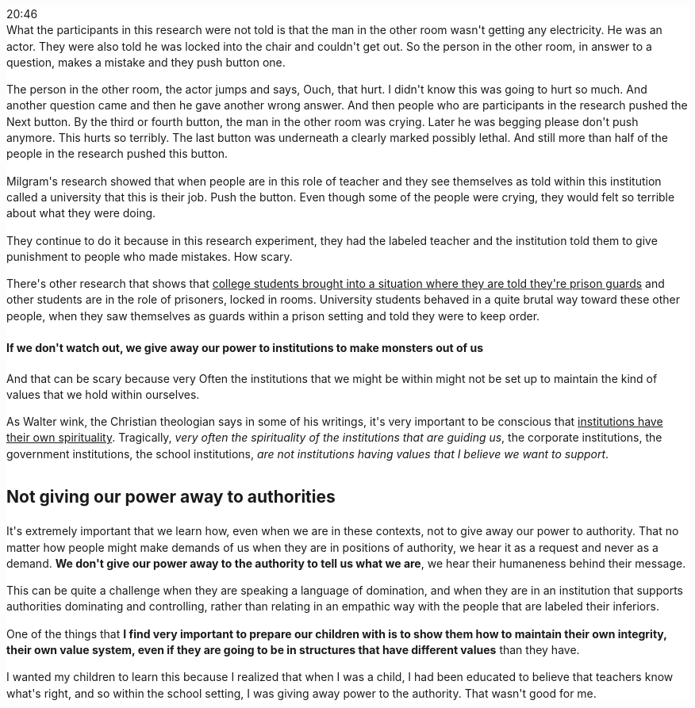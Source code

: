 20:46  
What the participants in this research were not told is that the man in the other room wasn't getting any electricity. He was an actor. They were also told he was locked into the chair and couldn't get out. So the person in the other room, in answer to a question, makes a mistake and they push button one.

The person in the other room, the actor jumps and says, Ouch, that hurt. I didn't know this was going to hurt so much. And another question came and then he gave another wrong answer. And then people who are participants in the research pushed the Next button. By the third or fourth button, the man in the other room was crying. Later he was begging please don't push anymore. This hurts so terribly. The last button was underneath a clearly marked possibly lethal. And still more than half of the people in the research pushed this button.

Milgram's research showed that when people are in this role of teacher and they see themselves as told within this institution called a university that this is their job. Push the button. Even though some of the people were crying, they would felt so terrible about what they were doing.

They continue to do it because in this research experiment, they had the labeled teacher and the institution told them to give punishment to people who made mistakes. How scary.

There's other research that shows that [college students brought into a situation where they are told they're prison guards](https://www.prisonexp.org/) and other students are in the role of prisoners, locked in rooms. University students behaved in a quite brutal way toward these other people, when they saw themselves as guards within a prison setting and told they were to keep order.

#### If we don't watch out, we give away our power to institutions to make monsters out of us

And that can be scary because very Often the institutions that we might be within might not be set up to maintain the kind of values that we hold within ourselves.

As Walter wink, the Christian theologian says in some of his writings, it's very important to be conscious that [institutions have their own spirituality](https://books.google.com/books/about/Naming_the_Powers.html?id=ziOGWGSx_qEC). Tragically, *very often the spirituality of the institutions that are guiding us*, the corporate institutions, the government institutions, the school institutions, *are not institutions having values that I believe we want to support*.

## Not giving our power away to authorities

It's extremely important that we learn how, even when we are in these contexts, not to give away our power to authority. That no matter how people might make demands of us when they are in positions of authority, we hear it as a request and never as a demand. **We don't give our power away to the authority to tell us what we are**, we hear their humaneness behind their message.

This can be quite a challenge when they are speaking a language of domination, and when they are in an institution that supports authorities dominating and controlling, rather than relating in an empathic way with the people that are labeled their inferiors.

One of the things that **I find very important to prepare our children with is to show them how to maintain their own integrity, their own value system, even if they are going to be in structures that have different values** than they have.

I wanted my children to learn this because I realized that when I was a child, I had been educated to believe that teachers know what's right, and so within the school setting, I was giving away power to the authority. That wasn't good for me.
